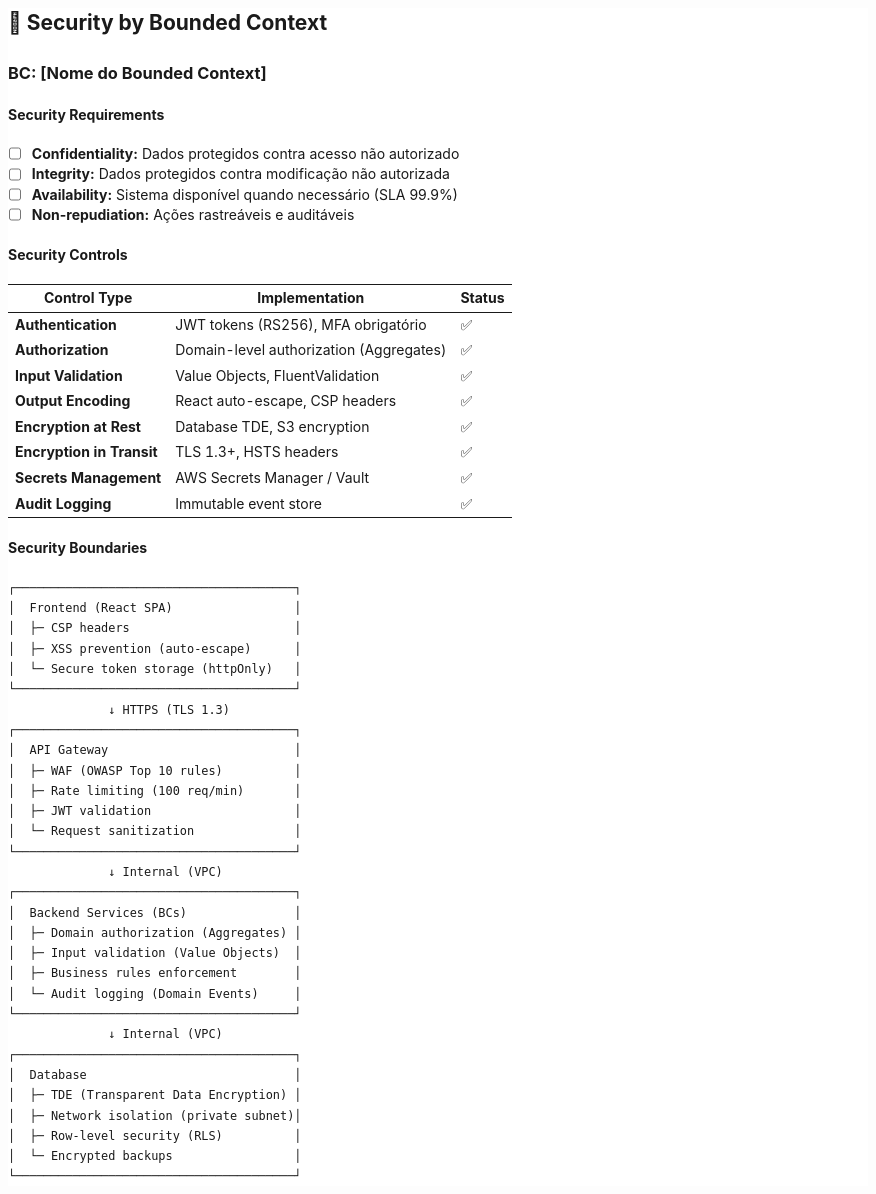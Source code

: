 
## 🔐 Security by Bounded Context

### BC: [Nome do Bounded Context]

#### Security Requirements

- [ ] **Confidentiality:** Dados protegidos contra acesso não autorizado  
- [ ] **Integrity:** Dados protegidos contra modificação não autorizada  
- [ ] **Availability:** Sistema disponível quando necessário (SLA 99.9%)  
- [ ] **Non-repudiation:** Ações rastreáveis e auditáveis  

#### Security Controls

| Control Type | Implementation | Status |
|--------------|----------------|--------|
| **Authentication** | JWT tokens (RS256), MFA obrigatório | ✅ |
| **Authorization** | Domain-level authorization (Aggregates) | ✅ |
| **Input Validation** | Value Objects, FluentValidation | ✅ |
| **Output Encoding** | React auto-escape, CSP headers | ✅ |
| **Encryption at Rest** | Database TDE, S3 encryption | ✅ |
| **Encryption in Transit** | TLS 1.3+, HSTS headers | ✅ |
| **Secrets Management** | AWS Secrets Manager / Vault | ✅ |
| **Audit Logging** | Immutable event store | ✅ |

#### Security Boundaries

```
┌───────────────────────────────────────┐
│  Frontend (React SPA)                 │
│  ├─ CSP headers                       │
│  ├─ XSS prevention (auto-escape)      │
│  └─ Secure token storage (httpOnly)   │
└───────────────────────────────────────┘
              ↓ HTTPS (TLS 1.3)
┌───────────────────────────────────────┐
│  API Gateway                          │
│  ├─ WAF (OWASP Top 10 rules)          │
│  ├─ Rate limiting (100 req/min)       │
│  ├─ JWT validation                    │
│  └─ Request sanitization              │
└───────────────────────────────────────┘
              ↓ Internal (VPC)
┌───────────────────────────────────────┐
│  Backend Services (BCs)               │
│  ├─ Domain authorization (Aggregates) │
│  ├─ Input validation (Value Objects)  │
│  ├─ Business rules enforcement        │
│  └─ Audit logging (Domain Events)     │
└───────────────────────────────────────┘
              ↓ Internal (VPC)
┌───────────────────────────────────────┐
│  Database                             │
│  ├─ TDE (Transparent Data Encryption) │
│  ├─ Network isolation (private subnet)│
│  ├─ Row-level security (RLS)          │
│  └─ Encrypted backups                 │
└───────────────────────────────────────┘
```